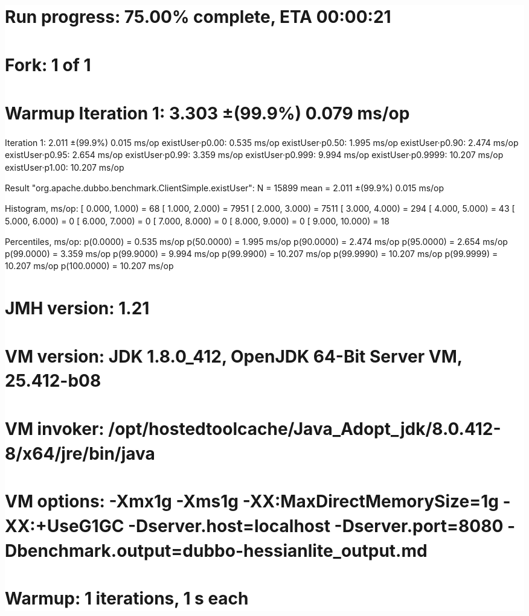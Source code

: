# Run progress: 75.00% complete, ETA 00:00:21
# Fork: 1 of 1
# Warmup Iteration   1: 3.303 ±(99.9%) 0.079 ms/op
Iteration   1: 2.011 ±(99.9%) 0.015 ms/op
                 existUser·p0.00:   0.535 ms/op
                 existUser·p0.50:   1.995 ms/op
                 existUser·p0.90:   2.474 ms/op
                 existUser·p0.95:   2.654 ms/op
                 existUser·p0.99:   3.359 ms/op
                 existUser·p0.999:  9.994 ms/op
                 existUser·p0.9999: 10.207 ms/op
                 existUser·p1.00:   10.207 ms/op



Result "org.apache.dubbo.benchmark.ClientSimple.existUser":
  N = 15899
  mean =      2.011 ±(99.9%) 0.015 ms/op

  Histogram, ms/op:
    [ 0.000,  1.000) = 68 
    [ 1.000,  2.000) = 7951 
    [ 2.000,  3.000) = 7511 
    [ 3.000,  4.000) = 294 
    [ 4.000,  5.000) = 43 
    [ 5.000,  6.000) = 0 
    [ 6.000,  7.000) = 0 
    [ 7.000,  8.000) = 0 
    [ 8.000,  9.000) = 0 
    [ 9.000, 10.000) = 18 

  Percentiles, ms/op:
      p(0.0000) =      0.535 ms/op
     p(50.0000) =      1.995 ms/op
     p(90.0000) =      2.474 ms/op
     p(95.0000) =      2.654 ms/op
     p(99.0000) =      3.359 ms/op
     p(99.9000) =      9.994 ms/op
     p(99.9900) =     10.207 ms/op
     p(99.9990) =     10.207 ms/op
     p(99.9999) =     10.207 ms/op
    p(100.0000) =     10.207 ms/op


# JMH version: 1.21
# VM version: JDK 1.8.0_412, OpenJDK 64-Bit Server VM, 25.412-b08
# VM invoker: /opt/hostedtoolcache/Java_Adopt_jdk/8.0.412-8/x64/jre/bin/java
# VM options: -Xmx1g -Xms1g -XX:MaxDirectMemorySize=1g -XX:+UseG1GC -Dserver.host=localhost -Dserver.port=8080 -Dbenchmark.output=dubbo-hessianlite_output.md
# Warmup: 1 iterations, 1 s each